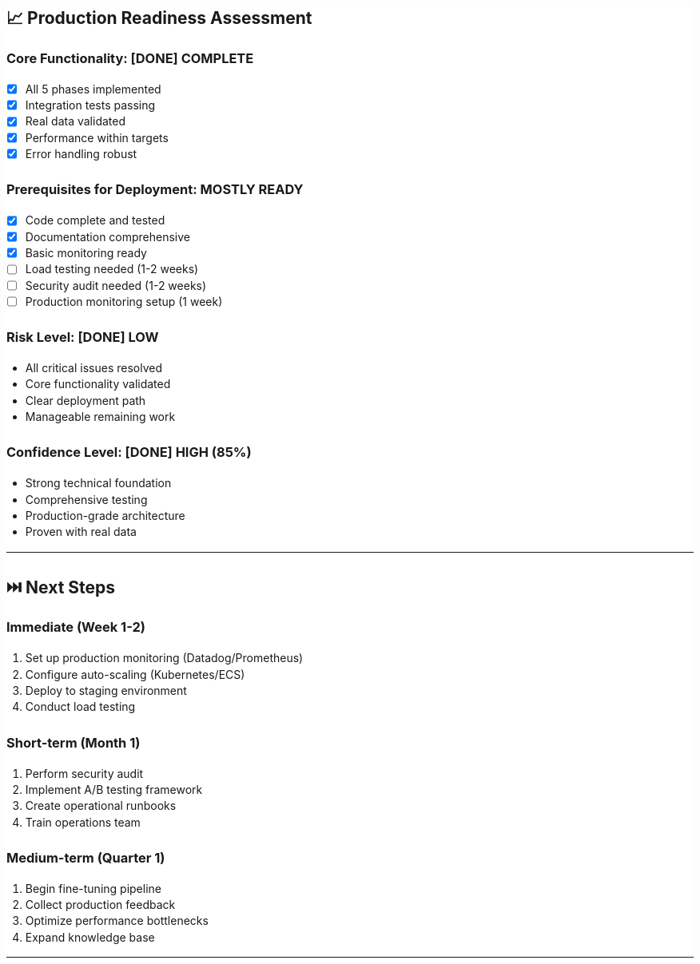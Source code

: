 
## 📈 Production Readiness Assessment

### Core Functionality: [DONE] COMPLETE
- [x] All 5 phases implemented
- [x] Integration tests passing
- [x] Real data validated
- [x] Performance within targets
- [x] Error handling robust

### Prerequisites for Deployment:  MOSTLY READY
- [x] Code complete and tested
- [x] Documentation comprehensive
- [x] Basic monitoring ready
- [ ] Load testing needed (1-2 weeks)
- [ ] Security audit needed (1-2 weeks)
- [ ] Production monitoring setup (1 week)

### Risk Level: [DONE] LOW
- All critical issues resolved
- Core functionality validated
- Clear deployment path
- Manageable remaining work

### Confidence Level: [DONE] HIGH (85%)
- Strong technical foundation
- Comprehensive testing
- Production-grade architecture
- Proven with real data

---

## ⏭️ Next Steps

### Immediate (Week 1-2)
1. Set up production monitoring (Datadog/Prometheus)
2. Configure auto-scaling (Kubernetes/ECS)
3. Deploy to staging environment
4. Conduct load testing

### Short-term (Month 1)
1. Perform security audit
2. Implement A/B testing framework
3. Create operational runbooks
4. Train operations team

### Medium-term (Quarter 1)
1. Begin fine-tuning pipeline
2. Collect production feedback
3. Optimize performance bottlenecks
4. Expand knowledge base

---